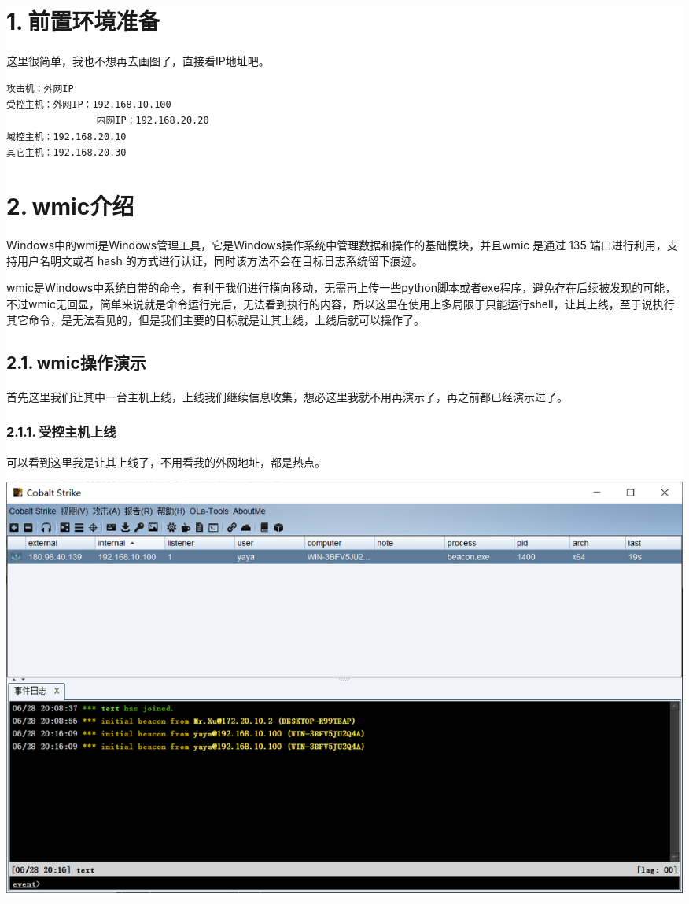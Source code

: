 # 1. 前置环境准备

这里很简单，我也不想再去画图了，直接看IP地址吧。

```
攻击机：外网IP
受控主机：外网IP：192.168.10.100
				内网IP：192.168.20.20
域控主机：192.168.20.10
其它主机：192.168.20.30
```

# 2. wmic介绍

Windows中的wmi是Windows管理工具，它是Windows操作系统中管理数据和操作的基础模块，并且wmic 是通过 135 端口进行利用，支持用户名明文或者 hash 的方式进行认证，同时该方法不会在目标日志系统留下痕迹。

wmic是Windows中系统自带的命令，有利于我们进行横向移动，无需再上传一些python脚本或者exe程序，避免存在后续被发现的可能，不过wmic无回显，简单来说就是命令运行完后，无法看到执行的内容，所以这里在使用上多局限于只能运行shell，让其上线，至于说执行其它命令，是无法看见的，但是我们主要的目标就是让其上线，上线后就可以操作了。

## 2.1. wmic操作演示

首先这里我们让其中一台主机上线，上线我们继续信息收集，想必这里我就不用再演示了，再之前都已经演示过了。

### 2.1.1. 受控主机上线

可以看到这里我是让其上线了，不用看我的外网地址，都是热点。

![image-20230628201632132](assets/UrK1X9Cuwbh4q7J.png)
